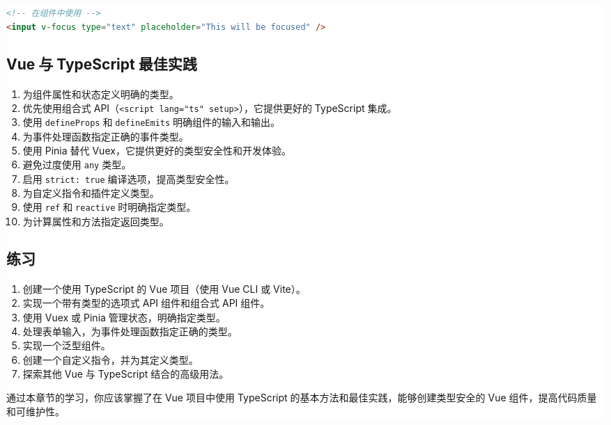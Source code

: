 ```html
<!-- 在组件中使用 -->
<input v-focus type="text" placeholder="This will be focused" />
```

## Vue 与 TypeScript 最佳实践
1. 为组件属性和状态定义明确的类型。
2. 优先使用组合式 API（`<script lang="ts" setup>`），它提供更好的 TypeScript 集成。
3. 使用 `defineProps` 和 `defineEmits` 明确组件的输入和输出。
4. 为事件处理函数指定正确的事件类型。
5. 使用 Pinia 替代 Vuex，它提供更好的类型安全性和开发体验。
6. 避免过度使用 `any` 类型。
7. 启用 `strict: true` 编译选项，提高类型安全性。
8. 为自定义指令和插件定义类型。
9. 使用 `ref` 和 `reactive` 时明确指定类型。
10. 为计算属性和方法指定返回类型。

## 练习
1. 创建一个使用 TypeScript 的 Vue 项目（使用 Vue CLI 或 Vite）。
2. 实现一个带有类型的选项式 API 组件和组合式 API 组件。
3. 使用 Vuex 或 Pinia 管理状态，明确指定类型。
4. 处理表单输入，为事件处理函数指定正确的类型。
5. 实现一个泛型组件。
6. 创建一个自定义指令，并为其定义类型。
7. 探索其他 Vue 与 TypeScript 结合的高级用法。

通过本章节的学习，你应该掌握了在 Vue 项目中使用 TypeScript 的基本方法和最佳实践，能够创建类型安全的 Vue 组件，提高代码质量和可维护性。